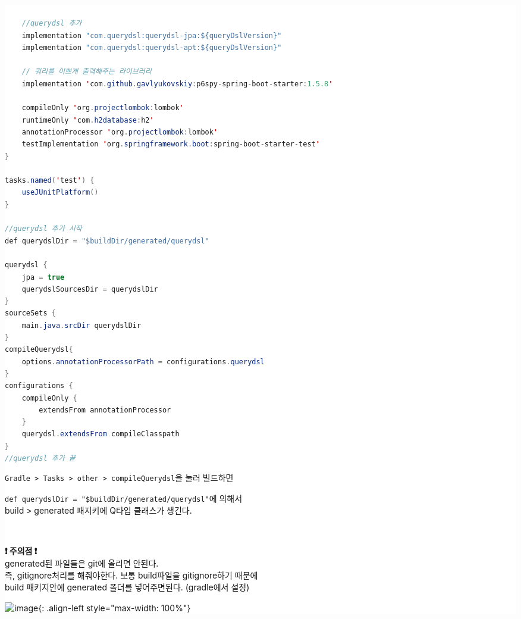 ```java

	//querydsl 추가
	implementation "com.querydsl:querydsl-jpa:${queryDslVersion}"
	implementation "com.querydsl:querydsl-apt:${queryDslVersion}"

	// 쿼리를 이쁘게 출력해주는 라이브러리
	implementation 'com.github.gavlyukovskiy:p6spy-spring-boot-starter:1.5.8'

	compileOnly 'org.projectlombok:lombok'
	runtimeOnly 'com.h2database:h2'
	annotationProcessor 'org.projectlombok:lombok'
	testImplementation 'org.springframework.boot:spring-boot-starter-test'
}

tasks.named('test') {
	useJUnitPlatform()
}

//querydsl 추가 시작
def querydslDir = "$buildDir/generated/querydsl"

querydsl {
	jpa = true
	querydslSourcesDir = querydslDir
}
sourceSets {
	main.java.srcDir querydslDir
}
compileQuerydsl{
	options.annotationProcessorPath = configurations.querydsl
}
configurations {
	compileOnly {
		extendsFrom annotationProcessor
	}
	querydsl.extendsFrom compileClasspath
}
//querydsl 추가 끝
```

`Gradle > Tasks > other > compileQuerydsl`을 눌러 빌드하면   

`def querydslDir = "$buildDir/generated/querydsl"`에 의해서       
build > generated 패지키에 Q타입 클래스가 생긴다.

<br/>

**❗️ 주의점 ❗️**  
generated된 파일들은 git에 올리면 안된다.   
즉, gitignore처리를 해줘야한다. 보통 build파일을 gitignore하기 때문에   
build 패키지안에 generated 폴더를 넣어주면된다. (gradle에서 설정)

![image](https://user-images.githubusercontent.com/95069395/229707216-aece56b0-bc8c-4619-a4ec-24454e83486d.png){: .align-left style="max-width: 100%"}
